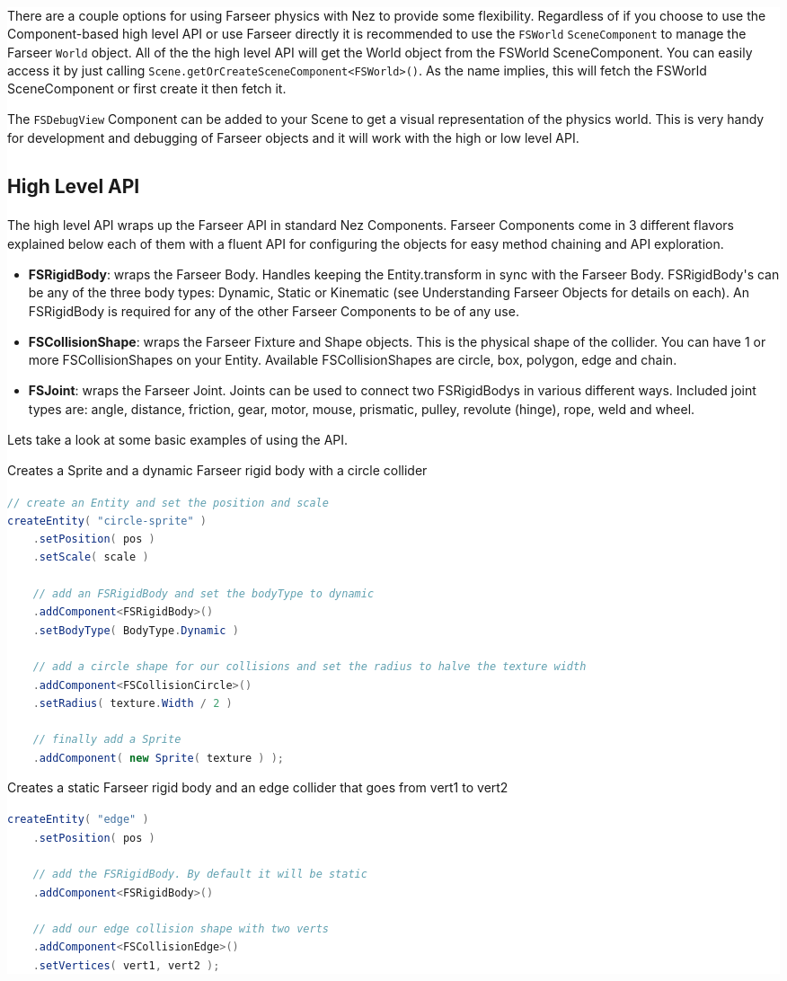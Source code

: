 There are a couple options for using Farseer physics with Nez to provide some flexibility. Regardless of if you choose to use the Component-based high level API or use Farseer directly it is recommended to use the `FSWorld` `SceneComponent` to manage the Farseer `World` object. All of the the high level API will get the World object from the FSWorld SceneComponent. You can easily access it by just calling `Scene.getOrCreateSceneComponent<FSWorld>()`. As the name implies, this will fetch the FSWorld SceneComponent or first create it then fetch it.

The `FSDebugView` Component can be added to your Scene to get a visual representation of the physics world. This is very handy for development and debugging of Farseer objects and it will work with the high or low level API.


## High Level API
The high level API wraps up the Farseer API in standard Nez Components. Farseer Components come in 3 different flavors explained below each of them with a fluent API for configuring the objects for easy method chaining and API exploration.

- **FSRigidBody**: wraps the Farseer Body. Handles keeping the Entity.transform in sync with the Farseer Body. FSRigidBody's can be any of the three body types: Dynamic, Static or Kinematic (see Understanding Farseer Objects for details on each). An FSRigidBody is required for any of the other Farseer Components to be of any use.

- **FSCollisionShape**: wraps the Farseer Fixture and Shape objects. This is the physical shape of the collider. You can have 1 or more FSCollisionShapes on your Entity. Available FSCollisionShapes are circle, box, polygon, edge and chain.

- **FSJoint**: wraps the Farseer Joint. Joints can be used to connect two FSRigidBodys in various different ways. Included joint types are: angle, distance, friction, gear, motor, mouse, prismatic, pulley, revolute (hinge), rope, weld and wheel.

Lets take a look at some basic examples of using the API.

Creates a Sprite and a dynamic Farseer rigid body with a circle collider
```cs
// create an Entity and set the position and scale
createEntity( "circle-sprite" )
	.setPosition( pos )
  	.setScale( scale )
	
	// add an FSRigidBody and set the bodyType to dynamic
	.addComponent<FSRigidBody>()
	.setBodyType( BodyType.Dynamic )
	
	// add a circle shape for our collisions and set the radius to halve the texture width
	.addComponent<FSCollisionCircle>()
	.setRadius( texture.Width / 2 )
	
	// finally add a Sprite
	.addComponent( new Sprite( texture ) );
```

Creates a static Farseer rigid body and an edge collider that goes from vert1 to vert2
```cs
createEntity( "edge" )
	.setPosition( pos )
	
	// add the FSRigidBody. By default it will be static
	.addComponent<FSRigidBody>()
	
	// add our edge collision shape with two verts
	.addComponent<FSCollisionEdge>()
  	.setVertices( vert1, vert2 );
```
